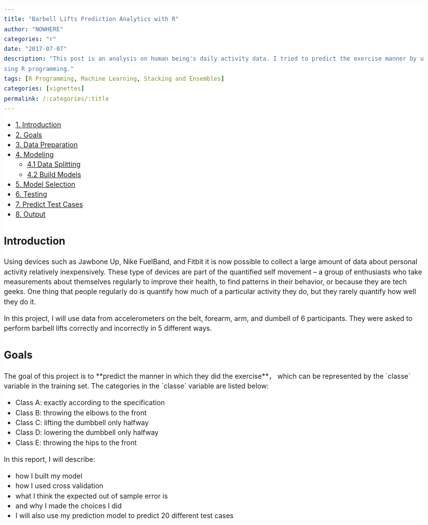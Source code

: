```yaml
---
title: "Barbell Lifts Prediction Analytics with R"
author: "NOWHERE"
categories: "r"
date: "2017-07-07"
description: "This post is an analysis on human being's daily activity data. I tried to predict the exercise manner by using R programming."
tags: [R Programming, Machine Learning, Stacking and Ensembles]
categories: [vignettes]
permalink: /:categories/:title
---
```


- [1. Introduction](#1)
- [2. Goals](#2)
- [3. Data Preparation](#3)
- [4. Modeling](#4)
  + [4.1 Data Splitting](#4.1)
  + [4.2 Build Models](#4.2)
- [5. Model Selection](#5)
- [6. Testing](#6)
- [7. Predict Test Cases](#7)
- [8. Output](#8)

<h2 id="1">Introduction</h2>
Using devices such as Jawbone Up, Nike FuelBand, and Fitbit it is now possible to collect a large amount of data about personal activity relatively inexpensively. These type of devices are part of the quantified self movement – a group of enthusiasts who take measurements about themselves regularly to improve their health, to find patterns in their behavior, or because they are tech geeks. One thing that people regularly do is quantify how much of a particular activity they do, but they rarely quantify how well they do it.

In this project, I will use data from accelerometers on the belt, forearm, arm, and dumbell of 6 participants. They were asked to perform barbell lifts correctly and incorrectly in 5 different ways.

<h2 id="2">Goals</h2>
The goal of this project is to **predict the manner in which they did the exercise**， which can be represented by the `classe` variable in the training set. The categories in the `classe` variable are listed below:

- Class A: exactly according to the specification
- Class B: throwing the elbows to the front
- Class C: lifting the dumbbell only halfway
- Class D: lowering the dumbbell only halfway
- Class E: throwing the hips to the front

In this report, I will describe:

- how I built my model
- how I used cross validation
- what I think the expected out of sample error is
- and why I made the choices I did
- I will also use my prediction model to predict 20 different test cases
